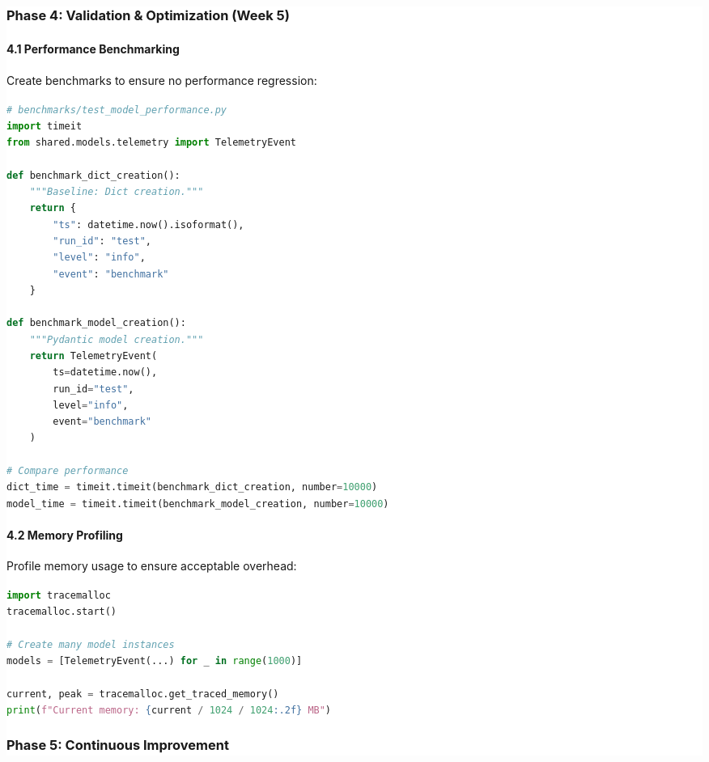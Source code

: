 ```python
```

### Phase 4: Validation & Optimization (Week 5)

#### 4.1 Performance Benchmarking

Create benchmarks to ensure no performance regression:

```python
# benchmarks/test_model_performance.py
import timeit
from shared.models.telemetry import TelemetryEvent

def benchmark_dict_creation():
    """Baseline: Dict creation."""
    return {
        "ts": datetime.now().isoformat(),
        "run_id": "test",
        "level": "info",
        "event": "benchmark"
    }

def benchmark_model_creation():
    """Pydantic model creation."""
    return TelemetryEvent(
        ts=datetime.now(),
        run_id="test",
        level="info",
        event="benchmark"
    )

# Compare performance
dict_time = timeit.timeit(benchmark_dict_creation, number=10000)
model_time = timeit.timeit(benchmark_model_creation, number=10000)
```

#### 4.2 Memory Profiling

Profile memory usage to ensure acceptable overhead:

```python
import tracemalloc
tracemalloc.start()

# Create many model instances
models = [TelemetryEvent(...) for _ in range(1000)]

current, peak = tracemalloc.get_traced_memory()
print(f"Current memory: {current / 1024 / 1024:.2f} MB")
```

### Phase 5: Continuous Improvement
